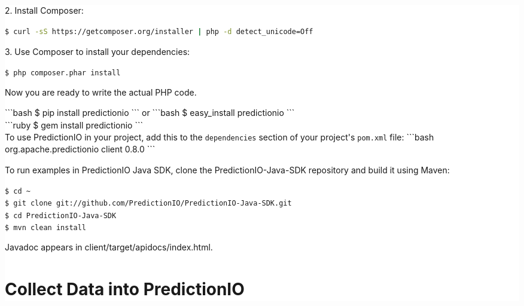 <p>2. Install Composer:</p>

```bash
$ curl -sS https://getcomposer.org/installer | php -d detect_unicode=Off
```

<p>3. Use Composer to install your dependencies:</p>

```bash
$ php composer.phar install
```

<p>Now you are ready to write the actual PHP code.</p>
  </div>
  <div data-tab="Python SDK" data-lang="python">
```bash
$ pip install predictionio
```
or
```bash
$ easy_install predictionio
```
  </div>
  <div data-tab="Ruby SDK" data-lang="ruby">
```ruby
$ gem install predictionio
```
  </div>
  <div data-tab="Java SDK" data-lang="java">
To use PredictionIO in your project, add this to the <code>dependencies</code>
section of your project's <code>pom.xml</code> file:
```bash
<dependencies>
  <dependency>
    <groupId>org.apache.predictionio</groupId>
    <artifactId>client</artifactId>
    <version>0.8.0</version>
  </dependency>
</dependencies>
```

To run examples in PredictionIO Java SDK, clone the PredictionIO-Java-SDK
repository and build it using Maven:
```bash
$ cd ~
$ git clone git://github.com/PredictionIO/PredictionIO-Java-SDK.git
$ cd PredictionIO-Java-SDK
$ mvn clean install
```
Javadoc appears in client/target/apidocs/index.html.
  </div>
</div>


# Collect Data into PredictionIO
